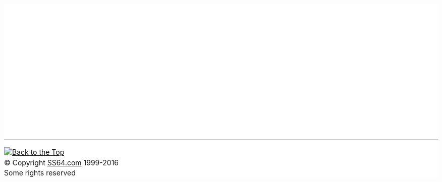 <ins class="adsbygoogle" style="display:inline-block;width:300px;height:250px" data-ad-client="ca-pub-6140977852749469" data-ad-slot="7649547908"></ins>
<script>
(adsbygoogle = window.adsbygoogle || []).push({});
</script></p>
<hr>
<div id="bl" class="footer"><a href="syntax-groups.html#"><img src="../images/top.png" width="30" height="22" alt="Back to the Top"></a></div>
<div id="br" class="footer, tagline">© Copyright <a href="http://ss64.com/">SS64.com</a> 1999-2016<br>
Some rights reserved</div>

